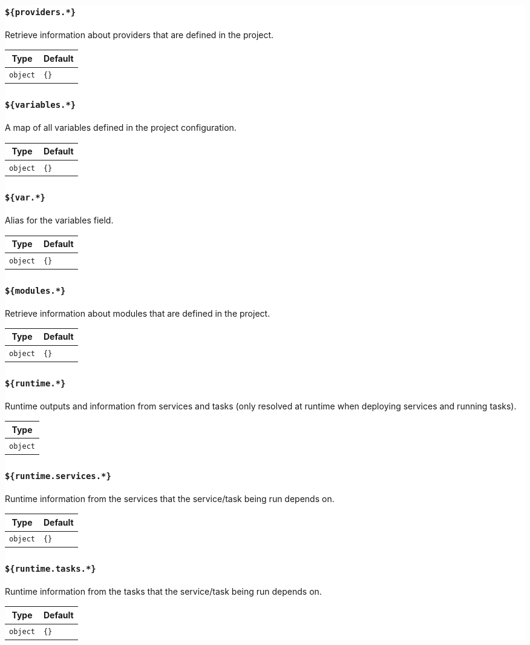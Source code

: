 ### `${providers.*}`

Retrieve information about providers that are defined in the project.

| Type     | Default |
| -------- | ------- |
| `object` | `{}`    |

### `${variables.*}`

A map of all variables defined in the project configuration.

| Type     | Default |
| -------- | ------- |
| `object` | `{}`    |

### `${var.*}`

Alias for the variables field.

| Type     | Default |
| -------- | ------- |
| `object` | `{}`    |

### `${modules.*}`

Retrieve information about modules that are defined in the project.

| Type     | Default |
| -------- | ------- |
| `object` | `{}`    |

### `${runtime.*}`

Runtime outputs and information from services and tasks (only resolved at runtime when deploying services and running tasks).

| Type     |
| -------- |
| `object` |

### `${runtime.services.*}`

Runtime information from the services that the service/task being run depends on.

| Type     | Default |
| -------- | ------- |
| `object` | `{}`    |

### `${runtime.tasks.*}`

Runtime information from the tasks that the service/task being run depends on.

| Type     | Default |
| -------- | ------- |
| `object` | `{}`    |


